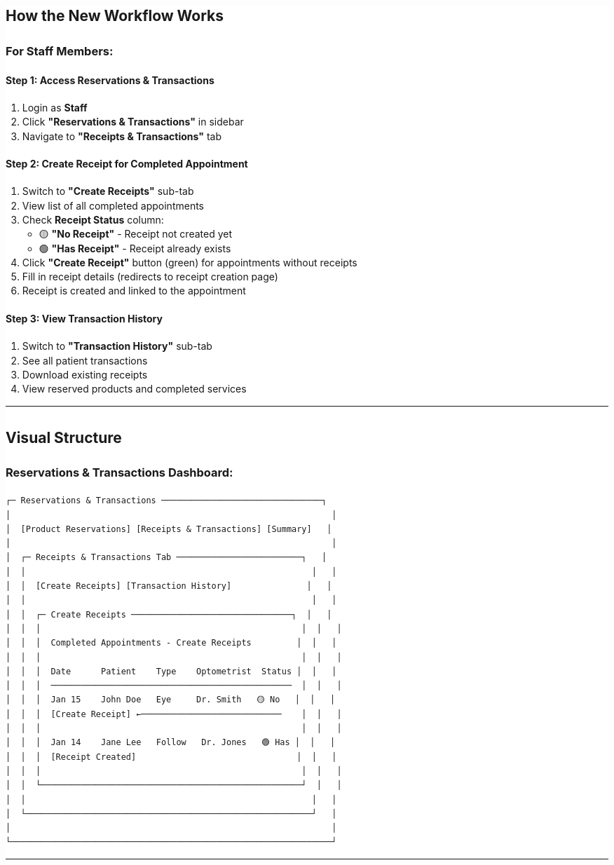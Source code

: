 ## How the New Workflow Works

### For Staff Members:

#### **Step 1: Access Reservations & Transactions**
1. Login as **Staff**
2. Click **"Reservations & Transactions"** in sidebar
3. Navigate to **"Receipts & Transactions"** tab

#### **Step 2: Create Receipt for Completed Appointment**
1. Switch to **"Create Receipts"** sub-tab
2. View list of all completed appointments
3. Check **Receipt Status** column:
   - 🟡 **"No Receipt"** - Receipt not created yet
   - 🟢 **"Has Receipt"** - Receipt already exists
4. Click **"Create Receipt"** button (green) for appointments without receipts
5. Fill in receipt details (redirects to receipt creation page)
6. Receipt is created and linked to the appointment

#### **Step 3: View Transaction History**
1. Switch to **"Transaction History"** sub-tab
2. See all patient transactions
3. Download existing receipts
4. View reserved products and completed services

---

## Visual Structure

### Reservations & Transactions Dashboard:

```
┌─ Reservations & Transactions ────────────────────────────────┐
│                                                                │
│  [Product Reservations] [Receipts & Transactions] [Summary]   │
│                                                                │
│  ┌─ Receipts & Transactions Tab ─────────────────────────┐   │
│  │                                                         │   │
│  │  [Create Receipts] [Transaction History]               │   │
│  │                                                         │   │
│  │  ┌─ Create Receipts ────────────────────────────────┐  │   │
│  │  │                                                    │  │   │
│  │  │  Completed Appointments - Create Receipts         │  │   │
│  │  │                                                    │  │   │
│  │  │  Date      Patient    Type    Optometrist  Status │  │   │
│  │  │  ────────────────────────────────────────────────  │  │   │
│  │  │  Jan 15    John Doe   Eye     Dr. Smith   🟡 No   │  │   │
│  │  │  [Create Receipt] ←────────────────────────────    │  │   │
│  │  │                                                    │  │   │
│  │  │  Jan 14    Jane Lee   Follow   Dr. Jones   🟢 Has │  │   │
│  │  │  [Receipt Created]                                │  │   │
│  │  │                                                    │  │   │
│  │  └────────────────────────────────────────────────────┘  │   │
│  │                                                         │   │
│  └─────────────────────────────────────────────────────────┘   │
│                                                                │
└────────────────────────────────────────────────────────────────┘
```

---